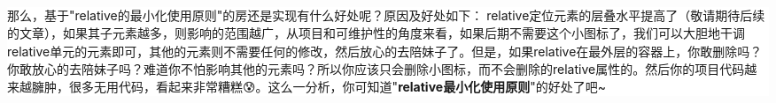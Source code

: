 那么，基于"relative的最小化使用原则"的房还是实现有什么好处呢？原因及好处如下：
relative定位元素的层叠水平提高了（敬请期待后续的文章），如果其子元素越多，则影响的范围越广，从项目和可维护性的角度来看，如果后期不需要这个小图标了，我们可以大胆地干调relative单元的元素即可，其他的元素则不需要任何的修改，然后放心的去陪妹子了。但是，如果relative在最外层的容器上，你敢删除吗？你敢放心的去陪妹子吗？难道你不怕影响其他的元素吗？所以你应该只会删除小图标，而不会删除的relative属性的。然后你的项目代码越来越臃肿，很多无用代码，看起来非常糟糕😰。这么一分析，你可知道"**relative最小化使用原则**"的好处了吧~